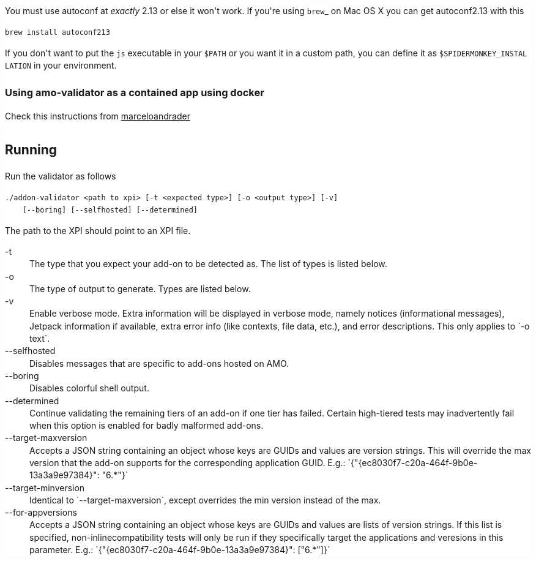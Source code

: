You must use autoconf at *exactly* 2.13 or else it won't work. If you're using
`brew`_ on Mac OS X you can get autoconf2.13 with this

    brew install autoconf213

If you don't want to put the `js` executable in your `$PATH` or you want it
in a custom path, you can define it as `$SPIDERMONKEY_INSTALLATION` in
your environment.

### Using amo-validator as a contained app using docker

Check this instructions from [marceloandrader](https://github.com/marceloandrader/dockerfiles/blob/master/amo-validator/README.md)

## Running

Run the validator as follows

```
./addon-validator <path to xpi> [-t <expected type>] [-o <output type>] [-v]
    [--boring] [--selfhosted] [--determined]
```

The path to the XPI should point to an XPI file.

<dl>
    <dt>-t
    <dd>The type that you expect your add-on to be detected as. The list of
    types is listed below.
    <dt>-o
    <dd>The type of output to generate. Types are listed below.
    <dt>-v
    <dd>Enable verbose mode. Extra information will be displayed in verbose mode,
    namely notices (informational messages), Jetpack information if
    available, extra error info (like contexts, file data, etc.), and error
    descriptions. This only applies to `-o text`.
    <dt>--selfhosted
    <dd>Disables messages that are specific to add-ons hosted on AMO.
    <dt>--boring
    <dd>Disables colorful shell output.
    <dt>--determined
    <dd>Continue validating the remaining tiers of an add-on if one tier has
    failed. Certain high-tiered tests may inadvertently fail when this option
    is enabled for badly malformed add-ons.
    <dt>--target-maxversion
    <dd>Accepts a JSON string containing an object whose keys are GUIDs and
    values are version strings. This will override the max version that the
    add-on supports for the corresponding application GUID. E.g.:
    `{"{ec8030f7-c20a-464f-9b0e-13a3a9e97384}": "6.*"}`
    <dt>--target-minversion
    <dd>Identical to `--target-maxversion`, except overrides the min version
    instead of the max.
    <dt>--for-appversions
    <dd>Accepts a JSON string containing an object whose keys are GUIDs and
    values are lists of version strings. If this list is specified,
    non-inlinecompatibility tests will only be run if they specifically
    target the applications and veresions in this parameter. E.g.:
    `{"{ec8030f7-c20a-464f-9b0e-13a3a9e97384}": ["6.*"]}`
</dl>

